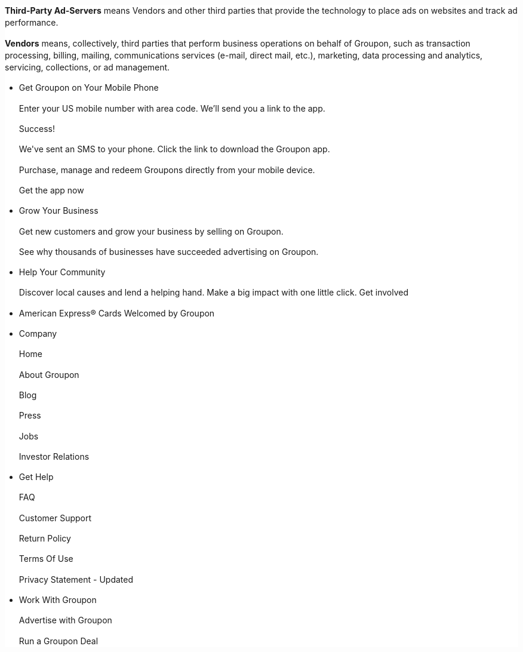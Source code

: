 **Third-Party Ad-Servers** means Vendors and other third parties that provide the technology to place ads on websites and track ad performance.

**Vendors** means, collectively, third parties that perform business operations on behalf of Groupon, such as transaction processing, billing, mailing, communications services (e-mail, direct mail, etc.), marketing, data processing and analytics, servicing, collections, or ad management.

*   Get Groupon on Your Mobile Phone
    
    Enter your US mobile number with area code. We’ll send you a link to the app.
    
    Success!
    
    We've sent an SMS to your phone. Click the link to download the Groupon app.
    
    Purchase, manage and redeem Groupons directly from your mobile device.
    
    Get the app now
    
*   Grow Your Business
    
    Get new customers and grow your business by selling on Groupon.
    
    See why thousands of businesses have succeeded advertising on Groupon.
    
*   Help Your Community
    
    Discover local causes and lend a helping hand. Make a big impact with one little click. Get involved
    
*   American Express® Cards Welcomed by Groupon
    

*   Company
    
    Home
    
    About Groupon
    
    Blog
    
    Press
    
    Jobs
    
    Investor Relations
    
*   Get Help
    
    FAQ
    
    Customer Support
    
    Return Policy
    
    Terms Of Use
    
    Privacy Statement - Updated
    
*   Work With Groupon
    
    Advertise with Groupon
    
    Run a Groupon Deal
    